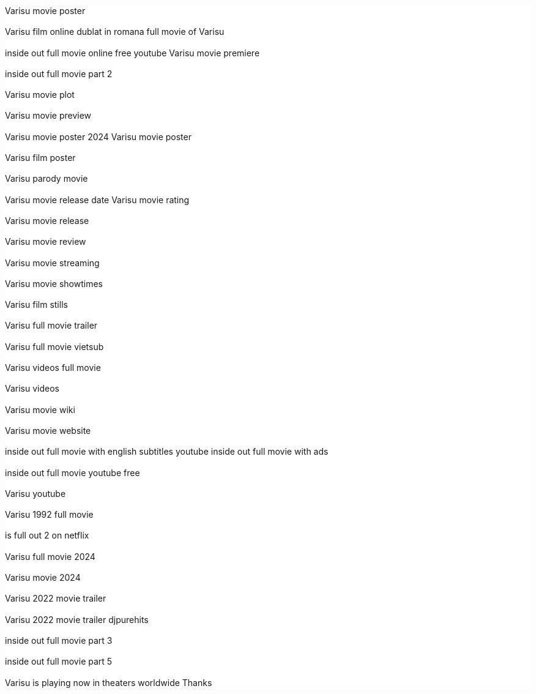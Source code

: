 Varisu movie poster

Varisu film online dublat in romana full movie of Varisu

inside out full movie online free youtube Varisu movie premiere

inside out full movie part 2

Varisu movie plot

Varisu movie preview

Varisu movie poster 2024 Varisu movie poster

Varisu film poster

Varisu parody movie

Varisu movie release date Varisu movie rating

Varisu movie release

Varisu movie review

Varisu movie streaming

Varisu movie showtimes

Varisu film stills

Varisu full movie trailer

Varisu full movie vietsub

Varisu videos full movie

Varisu videos

Varisu movie wiki

Varisu movie website

inside out full movie with english subtitles youtube inside out full movie with ads

inside out full movie youtube free

Varisu youtube

Varisu 1992 full movie

is full out 2 on netflix

Varisu full movie 2024

Varisu movie 2024

Varisu 2022 movie trailer

Varisu 2022 movie trailer djpurehits

inside out full movie part 3

inside out full movie part 5

Varisu is playing now in theaters worldwide Thanks
